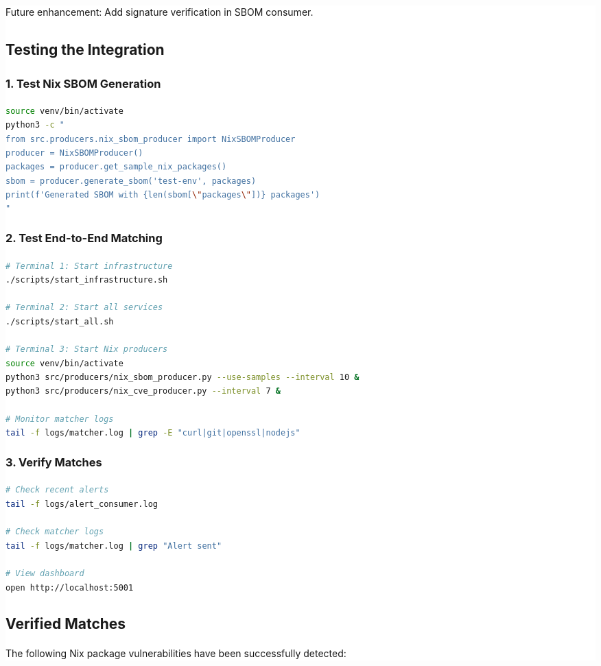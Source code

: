 Future enhancement: Add signature verification in SBOM consumer.

## Testing the Integration

### 1. Test Nix SBOM Generation

```bash
source venv/bin/activate
python3 -c "
from src.producers.nix_sbom_producer import NixSBOMProducer
producer = NixSBOMProducer()
packages = producer.get_sample_nix_packages()
sbom = producer.generate_sbom('test-env', packages)
print(f'Generated SBOM with {len(sbom[\"packages\"])} packages')
"
```

### 2. Test End-to-End Matching

```bash
# Terminal 1: Start infrastructure
./scripts/start_infrastructure.sh

# Terminal 2: Start all services
./scripts/start_all.sh

# Terminal 3: Start Nix producers
source venv/bin/activate
python3 src/producers/nix_sbom_producer.py --use-samples --interval 10 &
python3 src/producers/nix_cve_producer.py --interval 7 &

# Monitor matcher logs
tail -f logs/matcher.log | grep -E "curl|git|openssl|nodejs"
```

### 3. Verify Matches

```bash
# Check recent alerts
tail -f logs/alert_consumer.log

# Check matcher logs
tail -f logs/matcher.log | grep "Alert sent"

# View dashboard
open http://localhost:5001
```

## Verified Matches

The following Nix package vulnerabilities have been successfully detected:
